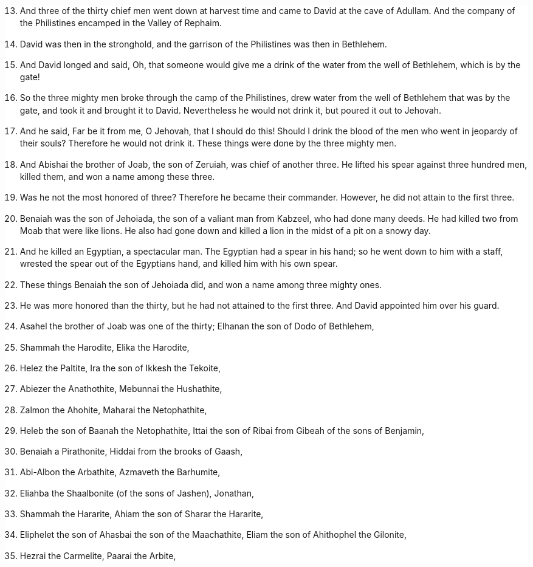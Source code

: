13. And three of the thirty chief men went down at harvest time and came to David at the cave of Adullam. And the company of the Philistines encamped in the Valley of Rephaim.

14. David was then in the stronghold, and the garrison of the Philistines was then in Bethlehem.

15. And David longed and said, Oh, that someone would give me a drink of the water from the well of Bethlehem, which is by the gate!

16. So the three mighty men broke through the camp of the Philistines, drew water from the well of Bethlehem that was by the gate, and took it and brought it to David. Nevertheless he would not drink it, but poured it out to Jehovah.

17. And he said, Far be it from me, O Jehovah, that I should do this! Should I drink the blood of the men who went in jeopardy of their souls? Therefore he would not drink it. These things were done by the three mighty men.

18. And Abishai the brother of Joab, the son of Zeruiah, was chief of another three. He lifted his spear against three hundred men, killed them, and won a name among these three.

19. Was he not the most honored of three? Therefore he became their commander. However, he did not attain to the first three.

20. Benaiah was the son of Jehoiada, the son of a valiant man from Kabzeel, who had done many deeds. He had killed two from Moab that were like lions. He also had gone down and killed a lion in the midst of a pit on a snowy day.

21. And he killed an Egyptian, a spectacular man. The Egyptian had a spear in his hand; so he went down to him with a staff, wrested the spear out of the Egyptians hand, and killed him with his own spear.

22. These things Benaiah the son of Jehoiada did, and won a name among three mighty ones.

23. He was more honored than the thirty, but he had not attained to the first three. And David appointed him over his guard.

24. Asahel the brother of Joab was one of the thirty; Elhanan the son of Dodo of Bethlehem,

25. Shammah the Harodite, Elika the Harodite,

26. Helez the Paltite, Ira the son of Ikkesh the Tekoite,

27. Abiezer the Anathothite, Mebunnai the Hushathite,

28. Zalmon the Ahohite, Maharai the Netophathite,

29. Heleb the son of Baanah the Netophathite, Ittai the son of Ribai from Gibeah of the sons of Benjamin,

30. Benaiah a Pirathonite, Hiddai from the brooks of Gaash,

31. Abi-Albon the Arbathite, Azmaveth the Barhumite,

32. Eliahba the Shaalbonite (of the sons of Jashen), Jonathan,

33. Shammah the Hararite, Ahiam the son of Sharar the Hararite,

34. Eliphelet the son of Ahasbai the son of the Maachathite, Eliam the son of Ahithophel the Gilonite,

35. Hezrai the Carmelite, Paarai the Arbite,
